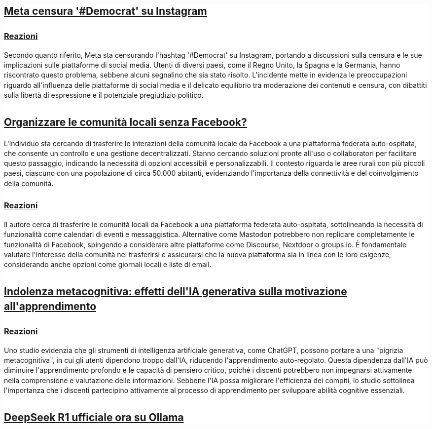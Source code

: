 ## [Meta censura '#Democrat' su Instagram](https://mstdn.chrisalemany.ca/@chris/113864600222476627)

### [Reazioni](https://news.ycombinator.com/item?id=42777938)

Secondo quanto riferito, Meta sta censurando l'hashtag '#Democrat' su Instagram, portando a discussioni sulla censura e le sue implicazioni sulle piattaforme di social media. Utenti di diversi paesi, come il Regno Unito, la Spagna e la Germania, hanno riscontrato questo problema, sebbene alcuni segnalino che sia stato risolto. L'incidente mette in evidenza le preoccupazioni riguardo all'influenza delle piattaforme di social media e il delicato equilibrio tra moderazione dei contenuti e censura, con dibattiti sulla libertà di espressione e il potenziale pregiudizio politico.

## [Organizzare le comunità locali senza Facebook?](https://news.ycombinator.com/item?id=42779776)

L'individuo sta cercando di trasferire le interazioni della comunità locale da Facebook a una piattaforma federata auto-ospitata, che consente un controllo e una gestione decentralizzati. Stanno cercando soluzioni pronte all'uso o collaboratori per facilitare questo passaggio, indicando la necessità di opzioni accessibili e personalizzabili. Il contesto riguarda le aree rurali con più piccoli paesi, ciascuno con una popolazione di circa 50.000 abitanti, evidenziando l'importanza della connettività e del coinvolgimento della comunità.

### [Reazioni](https://news.ycombinator.com/item?id=42779776)

Il autore cerca di trasferire le comunità locali da Facebook a una piattaforma federata auto-ospitata, sottolineando la necessità di funzionalità come calendari di eventi e messaggistica. Alternative come Mastodon potrebbero non replicare completamente le funzionalità di Facebook, spingendo a considerare altre piattaforme come Discourse, Nextdoor o groups.io. È fondamentale valutare l'interesse della comunità nel trasferirsi e assicurarsi che la nuova piattaforma sia in linea con le loro esigenze, considerando anche opzioni come giornali locali e liste di email.

## [Indolenza metacognitiva: effetti dell'IA generativa sulla motivazione all'apprendimento](https://bera-journals.onlinelibrary.wiley.com/doi/10.1111/bjet.13544)

### [Reazioni](https://news.ycombinator.com/item?id=42780022)

Uno studio evidenzia che gli strumenti di intelligenza artificiale generativa, come ChatGPT, possono portare a una "pigrizia metacognitiva", in cui gli utenti dipendono troppo dall'IA, riducendo l'apprendimento auto-regolato. Questa dipendenza dall'IA può diminuire l'apprendimento profondo e le capacità di pensiero critico, poiché i discenti potrebbero non impegnarsi attivamente nella comprensione e valutazione delle informazioni. Sebbene l'IA possa migliorare l'efficienza dei compiti, lo studio sottolinea l'importanza che i discenti partecipino attivamente al processo di apprendimento per sviluppare abilità cognitive essenziali.

## [DeepSeek R1 ufficiale ora su Ollama](https://ollama.com/library/deepseek-r1)
